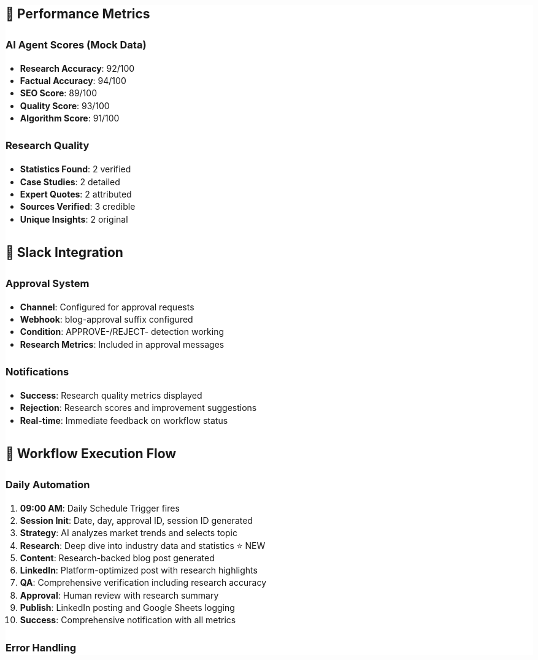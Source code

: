 ## 🎯 Performance Metrics

### AI Agent Scores (Mock Data)

- **Research Accuracy**: 92/100
- **Factual Accuracy**: 94/100
- **SEO Score**: 89/100
- **Quality Score**: 93/100
- **Algorithm Score**: 91/100

### Research Quality

- **Statistics Found**: 2 verified
- **Case Studies**: 2 detailed
- **Expert Quotes**: 2 attributed
- **Sources Verified**: 3 credible
- **Unique Insights**: 2 original

## 📱 Slack Integration

### Approval System

- **Channel**: Configured for approval requests
- **Webhook**: blog-approval suffix configured
- **Condition**: APPROVE-/REJECT- detection working
- **Research Metrics**: Included in approval messages

### Notifications

- **Success**: Research quality metrics displayed
- **Rejection**: Research scores and improvement suggestions
- **Real-time**: Immediate feedback on workflow status

## 🔄 Workflow Execution Flow

### Daily Automation

1. **09:00 AM**: Daily Schedule Trigger fires
2. **Session Init**: Date, day, approval ID, session ID generated
3. **Strategy**: AI analyzes market trends and selects topic
4. **Research**: Deep dive into industry data and statistics ⭐ NEW
5. **Content**: Research-backed blog post generated
6. **LinkedIn**: Platform-optimized post with research highlights
7. **QA**: Comprehensive verification including research accuracy
8. **Approval**: Human review with research summary
9. **Publish**: LinkedIn posting and Google Sheets logging
10. **Success**: Comprehensive notification with all metrics

### Error Handling
